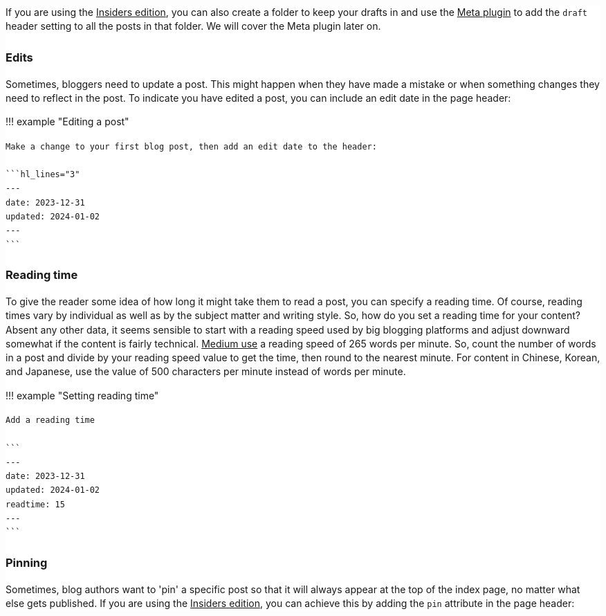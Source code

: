 If you are using the [Insiders edition], you can also create
a folder to keep your drafts in and use the [Meta plugin] to add the
`draft` header setting to all the posts in that folder. We will cover the
Meta plugin later on.

[Meta plugin]: ../plugins/meta.md

### Edits

Sometimes, bloggers need to update a post. This might happen when they have made
a mistake or when something changes they need to reflect in the post. To
indicate you have edited a post, you can include an edit date in the page header:

!!! example "Editing a post"

    Make a change to your first blog post, then add an edit date to the header:

    ```hl_lines="3"
    ---
    date: 2023-12-31
    updated: 2024-01-02
    ---
    ```

### Reading time

To give the reader some idea of how long it might take them to read a post,
you can specify a reading time. Of course, reading times vary by individual as
well as by the subject matter and writing style. So, how do you set a reading
time for your content? Absent any other data, it seems sensible to start with
a reading speed used by big blogging platforms and adjust downward somewhat
if the content is fairly technical. [Medium use] a reading speed of 265 words
per minute. So, count the number of words in a post and divide by your reading
speed value to get the time, then round to the nearest minute. For content
in Chinese, Korean, and Japanese, use the value of 500 characters per minute
instead of words per minute.

[Medium use]:https://help.medium.com/hc/en-us/articles/214991667-Read-time

!!! example "Setting reading time"

    Add a reading time

    ```
    ---
    date: 2023-12-31
    updated: 2024-01-02
    readtime: 15
    ---
    ```

### Pinning

Sometimes, blog authors want to 'pin' a specific post so that it will always
appear at the top of the index page, no matter what else gets published. If you
are using the [Insiders edition], you can achieve this by adding the `pin`
attribute in the page header:


[blog plugin]: ../plugins/blog.md
[public version]: ../getting-started.md
[Insiders edition]: ../insiders/getting-started.md
[Creating your site]: ../creating-your-site.md
[tags plugin]: ../../plugins/tags
[RSS plugin]: https://guts.github.io/mkdocs-rss-plugin/
[Material for MkDocs blog]: https://squidfunk.github.io/mkdocs-material/blog/
[Setting up a blog]: ../setup/setting-up-a-blog.md#blog-only
[Tags plugin]: https://squidfunk.github.io/mkdocs-material/plugins/tags/
[tags plugin reference]: ../plugins/tags.md
[MkDocs RSS Plugin]: https://guts.github.io/mkdocs-rss-plugin
[Developing Feeds with RSS and Atom]: https://learning.oreilly.com/library/view/developing-feeds-with/0596008813/